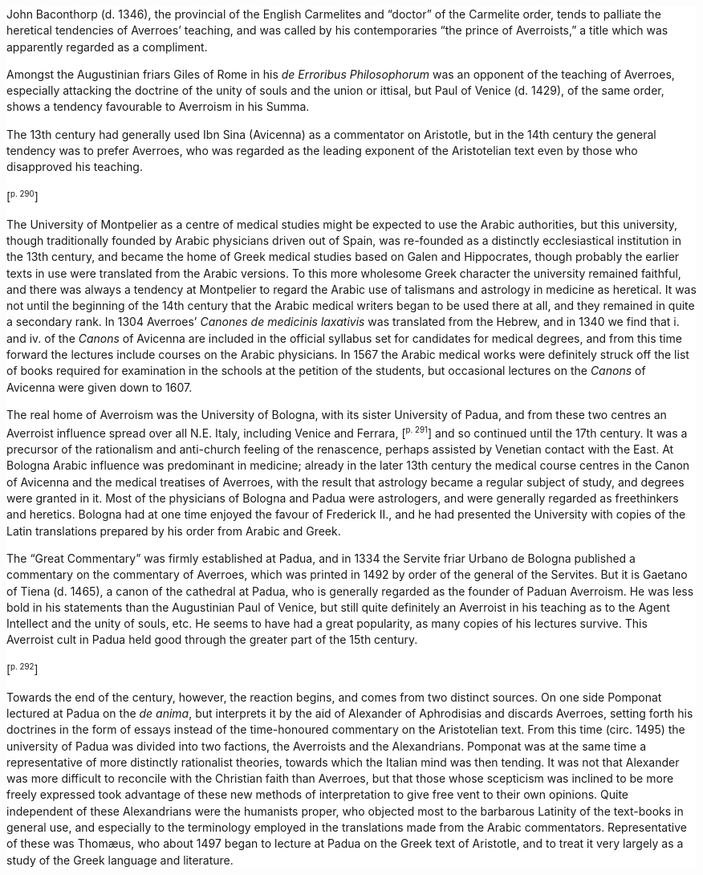 John Baconthorp (d. 1346), the provincial of the English Carmelites and “doctor” of the Carmelite order, tends to palliate the heretical tendencies of Averroes’ teaching, and was called by his contemporaries “the prince of Averroists,” a title which was apparently regarded as a compliment.

Amongst the Augustinian friars Giles of Rome in his _de Erroribus Philosophorum_ was an opponent of the teaching of Averroes, especially attacking the doctrine of the unity of souls and the union or ittisal, but Paul of Venice (d. 1429), of the same order, shows a tendency favourable to Averroism in his Summa.

The 13th century had generally used Ibn Sina (Avicenna) as a commentator on Aristotle, but in the 14th century the general tendency was to prefer Averroes, who was regarded as the leading exponent of the Aristotelian text even by those who disapproved his teaching.

<span id="p290">[<sup><small>p. 290</small></sup>]</span>

The University of Montpelier as a centre of medical studies might be expected to use the Arabic authorities, but this university, though traditionally founded by Arabic physicians driven out of Spain, was re-founded as a distinctly ecclesiastical institution in the 13th century, and became the home of Greek medical studies based on Galen and Hippocrates, though probably the earlier texts in use were translated from the Arabic versions. To this more wholesome Greek character the university remained faithful, and there was always a tendency at Montpelier to regard the Arabic use of talismans and astrology in medicine as heretical. It was not until the beginning of the 14th century that the Arabic medical writers began to be used there at all, and they remained in quite a secondary rank. In 1304 Averroes’ _Canones de medicinis laxativis_ was translated from the Hebrew, and in 1340 we find that i. and iv. of the _Canons_ of Avicenna are included in the official syllabus set for candidates for medical degrees, and from this time forward the lectures include courses on the Arabic physicians. In 1567 the Arabic medical works were definitely struck off the list of books required for examination in the schools at the petition of the students, but occasional lectures on the _Canons_ of Avicenna were given down to 1607.

The real home of Averroism was the University of Bologna, with its sister University of Padua, and from these two centres an Averroist influence spread over all N.E. Italy, including Venice and Ferrara, <span id="p291">[<sup><small>p. 291</small></sup>]</span> and so continued until the 17th century. It was a precursor of the rationalism and anti-church feeling of the renascence, perhaps assisted by Venetian contact with the East. At Bologna Arabic influence was predominant in medicine; already in the later 13th century the medical course centres in the Canon of Avicenna and the medical treatises of Averroes, with the result that astrology became a regular subject of study, and degrees were granted in it. Most of the physicians of Bologna and Padua were astrologers, and were generally regarded as freethinkers and heretics. Bologna had at one time enjoyed the favour of Frederick II., and he had presented the University with copies of the Latin translations prepared by his order from Arabic and Greek.

The “Great Commentary” was firmly established at Padua, and in 1334 the Servite friar Urbano de Bologna published a commentary on the commentary of Averroes, which was printed in 1492 by order of the general of the Servites. But it is Gaetano of Tiena (d. 1465), a canon of the cathedral at Padua, who is generally regarded as the founder of Paduan Averroism. He was less bold in his statements than the Augustinian Paul of Venice, but still quite definitely an Averroist in his teaching as to the Agent Intellect and the unity of souls, etc. He seems to have had a great popularity, as many copies of his lectures survive. This Averroist cult in Padua held good through the greater part of the 15th century.

<span id="p292">[<sup><small>p. 292</small></sup>]</span>

Towards the end of the century, however, the reaction begins, and comes from two distinct sources. On one side Pomponat lectured at Padua on the _de anima_, but interprets it by the aid of Alexander of Aphrodisias and discards Averroes, setting forth his doctrines in the form of essays instead of the time-honoured commentary on the Aristotelian text. From this time (circ. 1495) the university of Padua was divided into two factions, the Averroists and the Alexandrians. Pomponat was at the same time a representative of more distinctly rationalist theories, towards which the Italian mind was then tending. It was not that Alexander was more difficult to reconcile with the Christian faith than Averroes, but that those whose scepticism was inclined to be more freely expressed took advantage of these new methods of interpretation to give free vent to their own opinions. Quite independent of these Alexandrians were the humanists proper, who objected most to the barbarous Latinity of the text-books in general use, and especially to the terminology employed in the translations made from the Arabic commentators. Representative of these was Thomæus, who about 1497 began to lecture at Padua on the Greek text of Aristotle, and to treat it very largely as a study of the Greek language and literature.
